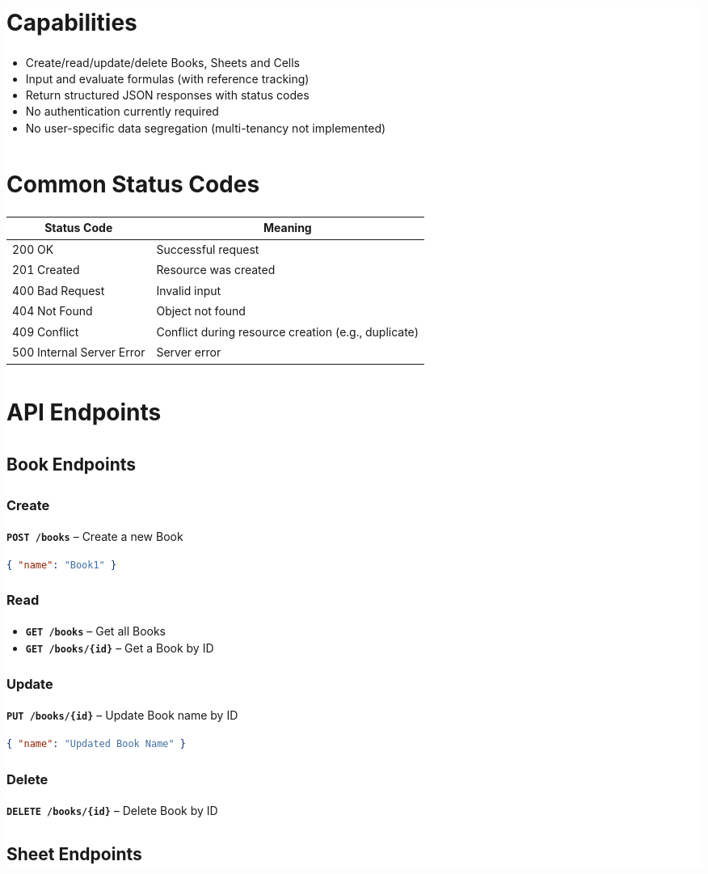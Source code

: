 # Capabilities

- Create/read/update/delete Books, Sheets and Cells
- Input and evaluate formulas (with reference tracking)
- Return structured JSON responses with status codes
- No authentication currently required
- No user-specific data segregation (multi-tenancy not implemented)

# Common Status Codes

| Status Code | Meaning                |
|-------------|------------------------|
| 200 OK      | Successful request     |
| 201 Created | Resource was created   |
| 400 Bad Request | Invalid input       |
| 404 Not Found | Object not found |
| 409 Conflict | Conflict during resource creation (e.g., duplicate) |
| 500 Internal Server Error | Server error |

# API Endpoints

## Book Endpoints

### Create
**`POST /books`** – Create a new Book  
```json
{ "name": "Book1" }
```

### Read
- **`GET /books`** – Get all Books  
- **`GET /books/{id}`** – Get a Book by ID

### Update
**`PUT /books/{id}`** – Update Book name by ID  
```json
{ "name": "Updated Book Name" }
```

### Delete
**`DELETE /books/{id}`** – Delete Book by ID

## Sheet Endpoints
